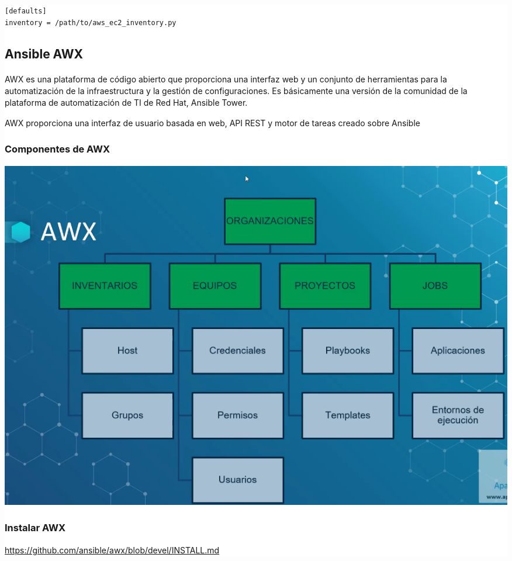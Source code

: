 ```
[defaults]
inventory = /path/to/aws_ec2_inventory.py

```

## Ansible AWX

AWX es una plataforma de código abierto que proporciona una interfaz web y un conjunto de herramientas para la automatización de la infraestructura y la gestión de configuraciones. Es básicamente una versión de la comunidad de la plataforma de automatización de TI de Red Hat, Ansible Tower.

AWX proporciona una interfaz de usuario
basada en web, API REST y motor de tareas
creado sobre Ansible

### Componentes de AWX

![alt text](image-1.png)

### Instalar AWX

https://github.com/ansible/awx/blob/devel/INSTALL.md
